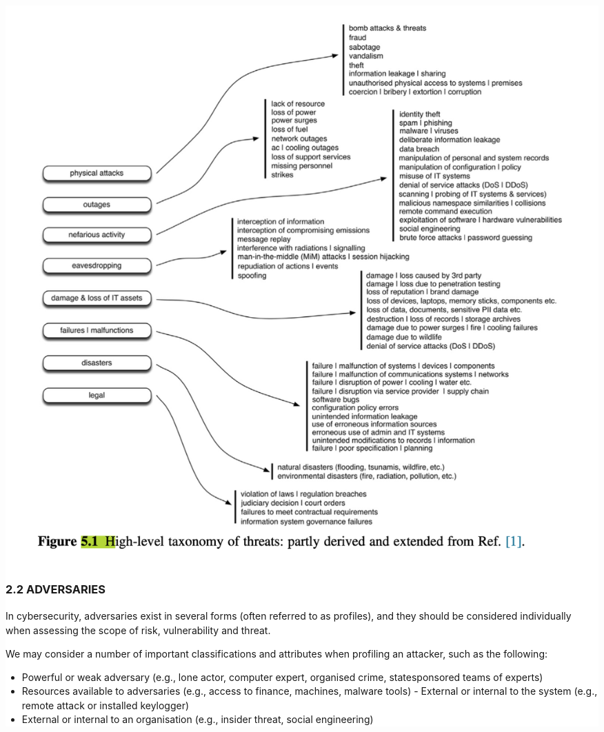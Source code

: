![image-20241006010731070](/images/306/33.png)

### 2.2 ADVERSARIES

In cybersecurity, adversaries exist in several forms (often referred to as profiles), and they should be considered individually when assessing the scope of risk, vulnerability and threat.

We may consider a number of important classifications and attributes when profiling an attacker, such as the following:

- Powerful or weak adversary (e.g., lone actor, computer expert, organised crime, statesponsored teams of experts)
- Resources available to adversaries (e.g., access to finance, machines, malware tools) - External or internal to the system (e.g., remote attack or installed keylogger)
- External or internal to an organisation (e.g., insider threat, social engineering)
